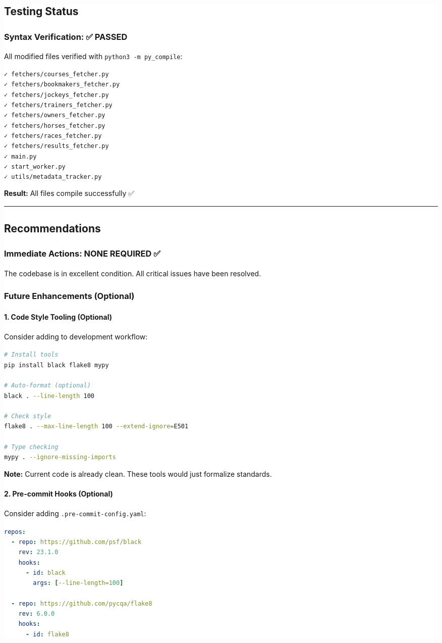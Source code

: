 
## Testing Status

### Syntax Verification: ✅ PASSED

All modified files verified with `python3 -m py_compile`:

```bash
✓ fetchers/courses_fetcher.py
✓ fetchers/bookmakers_fetcher.py
✓ fetchers/jockeys_fetcher.py
✓ fetchers/trainers_fetcher.py
✓ fetchers/owners_fetcher.py
✓ fetchers/horses_fetcher.py
✓ fetchers/races_fetcher.py
✓ fetchers/results_fetcher.py
✓ main.py
✓ start_worker.py
✓ utils/metadata_tracker.py
```

**Result:** All files compile successfully ✅

---

## Recommendations

### Immediate Actions: NONE REQUIRED ✅

The codebase is in excellent condition. All critical issues have been resolved.

### Future Enhancements (Optional)

#### 1. Code Style Tooling (Optional)
Consider adding to development workflow:
```bash
# Install tools
pip install black flake8 mypy

# Auto-format (optional)
black . --line-length 100

# Check style
flake8 . --max-line-length 100 --extend-ignore=E501

# Type checking
mypy . --ignore-missing-imports
```

**Note:** Current code is already clean. These tools would just formalize standards.

#### 2. Pre-commit Hooks (Optional)
Consider adding `.pre-commit-config.yaml`:
```yaml
repos:
  - repo: https://github.com/psf/black
    rev: 23.1.0
    hooks:
      - id: black
        args: [--line-length=100]

  - repo: https://github.com/pycqa/flake8
    rev: 6.0.0
    hooks:
      - id: flake8
```